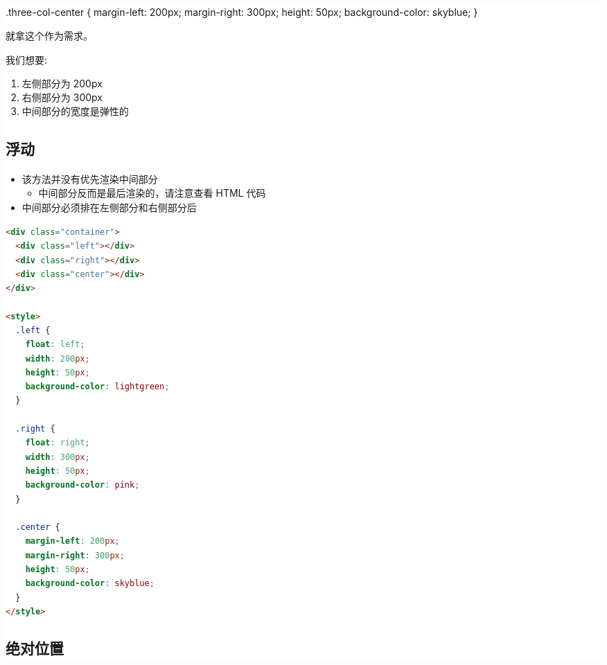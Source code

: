   .three-col-center {
    margin-left: 200px;
    margin-right: 300px;
    height: 50px;
    background-color: skyblue;
  }
</style>

就拿这个作为需求。

我们想要:
1. 左侧部分为 200px
2. 右侧部分为 300px
3. 中间部分的宽度是弹性的

## 浮动

- 该方法并没有优先渲染中间部分
  - 中间部分反而是最后渲染的，请注意查看 HTML 代码
- 中间部分必须排在左侧部分和右侧部分后

```html
<div class="container">
  <div class="left"></div>
  <div class="right"></div>
  <div class="center"></div>
</div>

<style>
  .left {
    float: left;
    width: 200px;
    height: 50px;
    background-color: lightgreen;
  }

  .right {
    float: right;
    width: 300px;
    height: 50px;
    background-color: pink;
  }

  .center {
    margin-left: 200px;
    margin-right: 300px;
    height: 50px;
    background-color: skyblue;
  }
</style>
```

## 绝对位置
